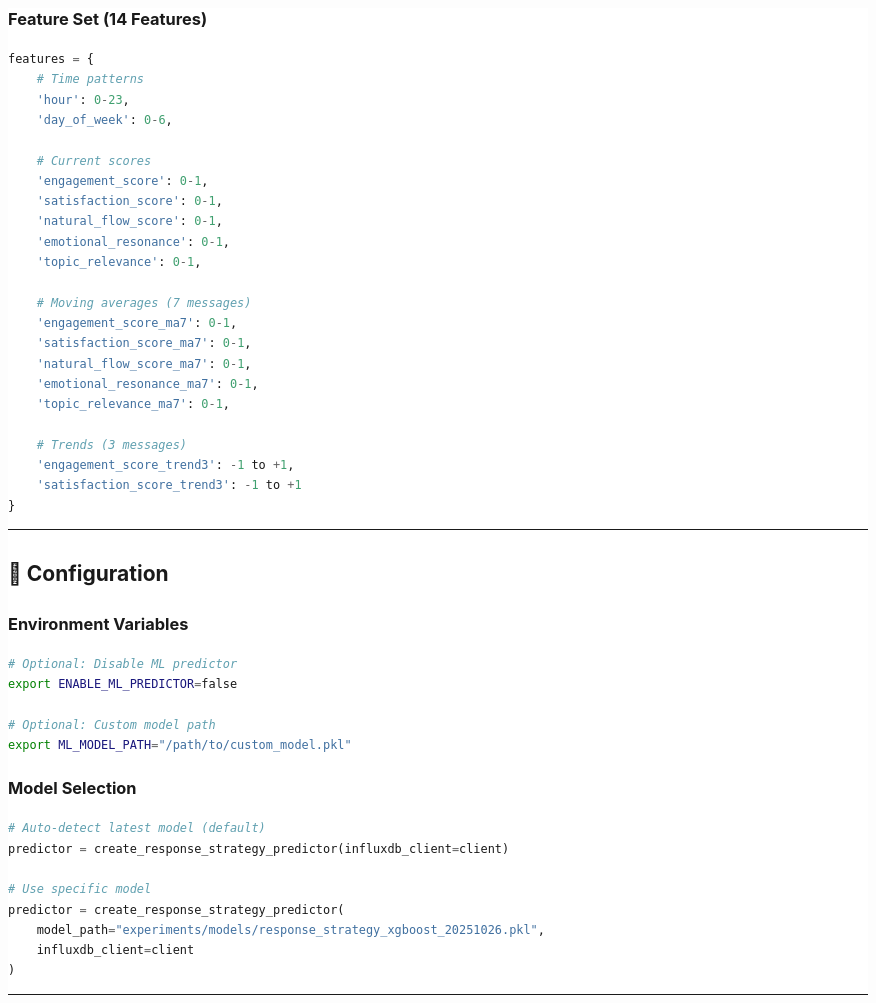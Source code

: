 ### Feature Set (14 Features)
```python
features = {
    # Time patterns
    'hour': 0-23,
    'day_of_week': 0-6,
    
    # Current scores
    'engagement_score': 0-1,
    'satisfaction_score': 0-1,
    'natural_flow_score': 0-1,
    'emotional_resonance': 0-1,
    'topic_relevance': 0-1,
    
    # Moving averages (7 messages)
    'engagement_score_ma7': 0-1,
    'satisfaction_score_ma7': 0-1,
    'natural_flow_score_ma7': 0-1,
    'emotional_resonance_ma7': 0-1,
    'topic_relevance_ma7': 0-1,
    
    # Trends (3 messages)
    'engagement_score_trend3': -1 to +1,
    'satisfaction_score_trend3': -1 to +1
}
```

---

## 🔧 Configuration

### Environment Variables
```bash
# Optional: Disable ML predictor
export ENABLE_ML_PREDICTOR=false

# Optional: Custom model path
export ML_MODEL_PATH="/path/to/custom_model.pkl"
```

### Model Selection
```python
# Auto-detect latest model (default)
predictor = create_response_strategy_predictor(influxdb_client=client)

# Use specific model
predictor = create_response_strategy_predictor(
    model_path="experiments/models/response_strategy_xgboost_20251026.pkl",
    influxdb_client=client
)
```

---
